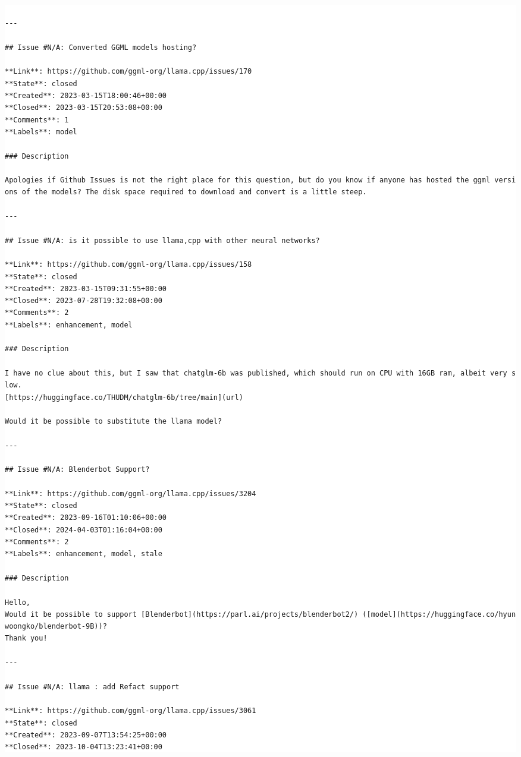 ```

---

## Issue #N/A: Converted GGML models hosting?

**Link**: https://github.com/ggml-org/llama.cpp/issues/170
**State**: closed
**Created**: 2023-03-15T18:00:46+00:00
**Closed**: 2023-03-15T20:53:08+00:00
**Comments**: 1
**Labels**: model

### Description

Apologies if Github Issues is not the right place for this question, but do you know if anyone has hosted the ggml versions of the models? The disk space required to download and convert is a little steep.

---

## Issue #N/A: is it possible to use llama,cpp with other neural networks?

**Link**: https://github.com/ggml-org/llama.cpp/issues/158
**State**: closed
**Created**: 2023-03-15T09:31:55+00:00
**Closed**: 2023-07-28T19:32:08+00:00
**Comments**: 2
**Labels**: enhancement, model

### Description

I have no clue about this, but I saw that chatglm-6b was published, which should run on CPU with 16GB ram, albeit very slow.
[https://huggingface.co/THUDM/chatglm-6b/tree/main](url)

Would it be possible to substitute the llama model?

---

## Issue #N/A: Blenderbot Support?

**Link**: https://github.com/ggml-org/llama.cpp/issues/3204
**State**: closed
**Created**: 2023-09-16T01:10:06+00:00
**Closed**: 2024-04-03T01:16:04+00:00
**Comments**: 2
**Labels**: enhancement, model, stale

### Description

Hello,
Would it be possible to support [Blenderbot](https://parl.ai/projects/blenderbot2/) ([model](https://huggingface.co/hyunwoongko/blenderbot-9B))?
Thank you!

---

## Issue #N/A: llama : add Refact support

**Link**: https://github.com/ggml-org/llama.cpp/issues/3061
**State**: closed
**Created**: 2023-09-07T13:54:25+00:00
**Closed**: 2023-10-04T13:23:41+00:00
```